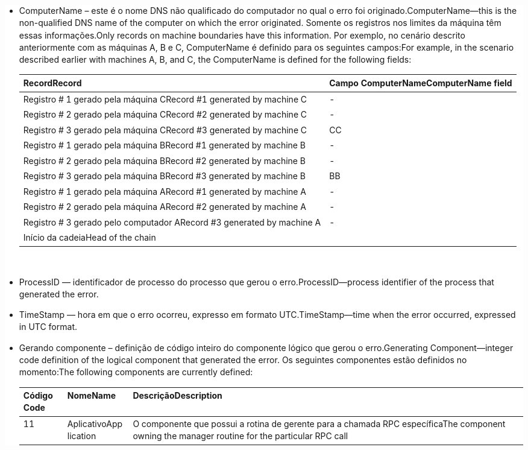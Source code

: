 -   <span data-ttu-id="24f41-111">ComputerName – este é o nome DNS não qualificado do computador no qual o erro foi originado.</span><span class="sxs-lookup"><span data-stu-id="24f41-111">ComputerName—this is the non-qualified DNS name of the computer on which the error originated.</span></span> <span data-ttu-id="24f41-112">Somente os registros nos limites da máquina têm essas informações.</span><span class="sxs-lookup"><span data-stu-id="24f41-112">Only records on machine boundaries have this information.</span></span> <span data-ttu-id="24f41-113">Por exemplo, no cenário descrito anteriormente com as máquinas A, B e C, ComputerName é definido para os seguintes campos:</span><span class="sxs-lookup"><span data-stu-id="24f41-113">For example, in the scenario described earlier with machines A, B, and C, the ComputerName is defined for the following fields:</span></span>

    | <span data-ttu-id="24f41-114">Record</span><span class="sxs-lookup"><span data-stu-id="24f41-114">Record</span></span>                            | <span data-ttu-id="24f41-115">Campo ComputerName</span><span class="sxs-lookup"><span data-stu-id="24f41-115">ComputerName field</span></span> |
    |-----------------------------------|--------------------|
    | <span data-ttu-id="24f41-116">Registro \# 1 gerado pela máquina C</span><span class="sxs-lookup"><span data-stu-id="24f41-116">Record \#1 generated by machine C</span></span> | \-                 |
    | <span data-ttu-id="24f41-117">Registro \# 2 gerado pela máquina C</span><span class="sxs-lookup"><span data-stu-id="24f41-117">Record \#2 generated by machine C</span></span> | \-                 |
    | <span data-ttu-id="24f41-118">Registro \# 3 gerado pela máquina C</span><span class="sxs-lookup"><span data-stu-id="24f41-118">Record \#3 generated by machine C</span></span> | <span data-ttu-id="24f41-119">C</span><span class="sxs-lookup"><span data-stu-id="24f41-119">C</span></span>                  |
    | <span data-ttu-id="24f41-120">Registro \# 1 gerado pela máquina B</span><span class="sxs-lookup"><span data-stu-id="24f41-120">Record \#1 generated by machine B</span></span> | \-                 |
    | <span data-ttu-id="24f41-121">Registro \# 2 gerado pela máquina B</span><span class="sxs-lookup"><span data-stu-id="24f41-121">Record \#2 generated by machine B</span></span> | \-                 |
    | <span data-ttu-id="24f41-122">Registro \# 3 gerado pela máquina B</span><span class="sxs-lookup"><span data-stu-id="24f41-122">Record \#3 generated by machine B</span></span> | <span data-ttu-id="24f41-123">B</span><span class="sxs-lookup"><span data-stu-id="24f41-123">B</span></span>                  |
    | <span data-ttu-id="24f41-124">Registro \# 1 gerado pela máquina A</span><span class="sxs-lookup"><span data-stu-id="24f41-124">Record \#1 generated by machine A</span></span> | \-                 |
    | <span data-ttu-id="24f41-125">Registro \# 2 gerado pela máquina A</span><span class="sxs-lookup"><span data-stu-id="24f41-125">Record \#2 generated by machine A</span></span> | \-                 |
    | <span data-ttu-id="24f41-126">Registro \# 3 gerado pelo computador A</span><span class="sxs-lookup"><span data-stu-id="24f41-126">Record \#3 generated by machine A</span></span> | \-                 |
    | <span data-ttu-id="24f41-127">Início da cadeia</span><span class="sxs-lookup"><span data-stu-id="24f41-127">Head of the chain</span></span>                 |                    |

    

     



-   <span data-ttu-id="24f41-128">ProcessID — identificador de processo do processo que gerou o erro.</span><span class="sxs-lookup"><span data-stu-id="24f41-128">ProcessID—process identifier of the process that generated the error.</span></span>
-   <span data-ttu-id="24f41-129">TimeStamp — hora em que o erro ocorreu, expresso em formato UTC.</span><span class="sxs-lookup"><span data-stu-id="24f41-129">TimeStamp—time when the error occurred, expressed in UTC format.</span></span>
-   <span data-ttu-id="24f41-130">Gerando componente – definição de código inteiro do componente lógico que gerou o erro.</span><span class="sxs-lookup"><span data-stu-id="24f41-130">Generating Component—integer code definition of the logical component that generated the error.</span></span> <span data-ttu-id="24f41-131">Os seguintes componentes estão definidos no momento:</span><span class="sxs-lookup"><span data-stu-id="24f41-131">The following components are currently defined:</span></span>

    | <span data-ttu-id="24f41-132">Código</span><span class="sxs-lookup"><span data-stu-id="24f41-132">Code</span></span> | <span data-ttu-id="24f41-133">Nome</span><span class="sxs-lookup"><span data-stu-id="24f41-133">Name</span></span>              | <span data-ttu-id="24f41-134">Descrição</span><span class="sxs-lookup"><span data-stu-id="24f41-134">Description</span></span>                                                                                                                                                                           |
    |------|-------------------|---------------------------------------------------------------------------------------------------------------------------------------------------------------------------------------|
    | <span data-ttu-id="24f41-135">1</span><span class="sxs-lookup"><span data-stu-id="24f41-135">1</span></span>    | <span data-ttu-id="24f41-136">Aplicativo</span><span class="sxs-lookup"><span data-stu-id="24f41-136">Application</span></span>       | <span data-ttu-id="24f41-137">O componente que possui a rotina de gerente para a chamada RPC específica</span><span class="sxs-lookup"><span data-stu-id="24f41-137">The component owning the manager routine for the particular RPC call</span></span>                                                                                                                  |
